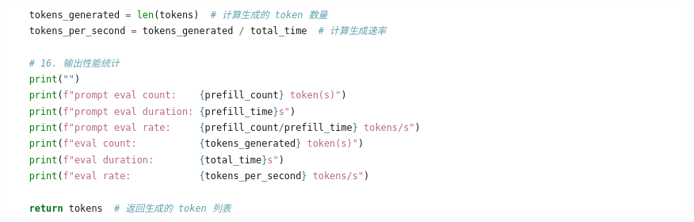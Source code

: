 ```python
    tokens_generated = len(tokens)  # 计算生成的 token 数量
    tokens_per_second = tokens_generated / total_time  # 计算生成速率

    # 16. 输出性能统计
    print("")
    print(f"prompt eval count:    {prefill_count} token(s)")
    print(f"prompt eval duration: {prefill_time}s")
    print(f"prompt eval rate:     {prefill_count/prefill_time} tokens/s")
    print(f"eval count:           {tokens_generated} token(s)")
    print(f"eval duration:        {total_time}s")
    print(f"eval rate:            {tokens_per_second} tokens/s")

    return tokens  # 返回生成的 token 列表
```

